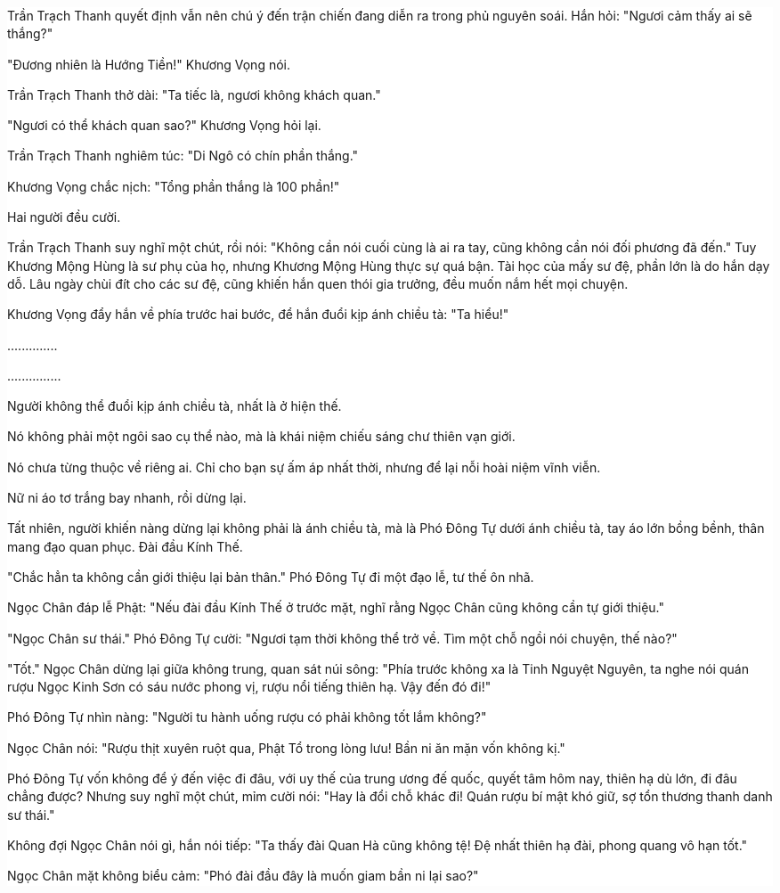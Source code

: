 Trần Trạch Thanh quyết định vẫn nên chú ý đến trận chiến đang diễn ra trong phủ nguyên soái. Hắn hỏi: "Ngươi cảm thấy ai sẽ thắng?"

"Đương nhiên là Hướng Tiền!" Khương Vọng nói.

Trần Trạch Thanh thở dài: "Ta tiếc là, ngươi không khách quan."

"Ngươi có thể khách quan sao?" Khương Vọng hỏi lại.

Trần Trạch Thanh nghiêm túc: "Di Ngô có chín phần thắng."

Khương Vọng chắc nịch: "Tổng phần thắng là 100 phần!"

Hai người đều cười.

Trần Trạch Thanh suy nghĩ một chút, rồi nói: "Không cần nói cuối cùng là ai ra tay, cũng không cần nói đối phương đã đến." Tuy Khương Mộng Hùng là sư phụ của họ, nhưng Khương Mộng Hùng thực sự quá bận. Tài học của mấy sư đệ, phần lớn là do hắn dạy dỗ. Lâu ngày chùi đít cho các sư đệ, cũng khiến hắn quen thói gia trưởng, đều muốn nắm hết mọi chuyện.

Khương Vọng đẩy hắn về phía trước hai bước, để hắn đuổi kịp ánh chiều tà: "Ta hiểu!"

..............

...............

Người không thể đuổi kịp ánh chiều tà, nhất là ở hiện thế.

Nó không phải một ngôi sao cụ thể nào, mà là khái niệm chiếu sáng chư thiên vạn giới.

Nó chưa từng thuộc về riêng ai. Chỉ cho bạn sự ấm áp nhất thời, nhưng để lại nỗi hoài niệm vĩnh viễn.

Nữ ni áo tơ trắng bay nhanh, rồi dừng lại.

Tất nhiên, người khiến nàng dừng lại không phải là ánh chiều tà, mà là Phó Đông Tự dưới ánh chiều tà, tay áo lớn bồng bềnh, thân mang đạo quan phục. Đài đầu Kính Thế.

"Chắc hẳn ta không cần giới thiệu lại bản thân." Phó Đông Tự đi một đạo lễ, tư thế ôn nhã.

Ngọc Chân đáp lễ Phật: "Nếu đài đầu Kính Thế ở trước mặt, nghĩ rằng Ngọc Chân cũng không cần tự giới thiệu."

"Ngọc Chân sư thái." Phó Đông Tự cười: "Ngươi tạm thời không thể trở về. Tìm một chỗ ngồi nói chuyện, thế nào?"

"Tốt." Ngọc Chân dừng lại giữa không trung, quan sát núi sông: "Phía trước không xa là Tinh Nguyệt Nguyên, ta nghe nói quán rượu Ngọc Kinh Sơn có sáu nước phong vị, rượu nổi tiếng thiên hạ. Vậy đến đó đi!"

Phó Đông Tự nhìn nàng: "Người tu hành uống rượu có phải không tốt lắm không?"

Ngọc Chân nói: "Rượu thịt xuyên ruột qua, Phật Tổ trong lòng lưu! Bần ni ăn mặn vốn không kị."

Phó Đông Tự vốn không để ý đến việc đi đâu, với uy thế của trung ương đế quốc, quyết tâm hôm nay, thiên hạ dù lớn, đi đâu chẳng được? Nhưng suy nghĩ một chút, mỉm cười nói: "Hay là đổi chỗ khác đi! Quán rượu bí mật khó giữ, sợ tổn thương thanh danh sư thái."

Không đợi Ngọc Chân nói gì, hắn nói tiếp: "Ta thấy đài Quan Hà cũng không tệ! Đệ nhất thiên hạ đài, phong quang vô hạn tốt."

Ngọc Chân mặt không biểu cảm: "Phó đài đầu đây là muốn giam bần ni lại sao?"
